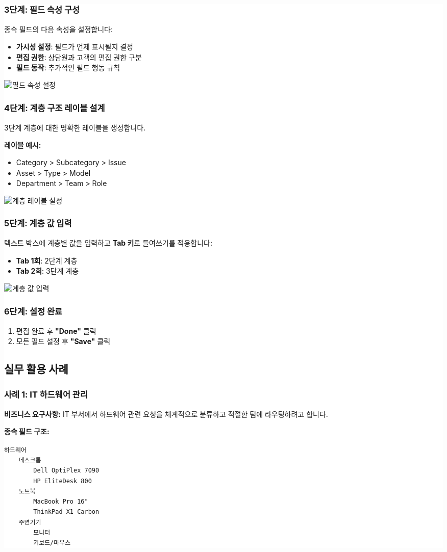 ### 3단계: 필드 속성 구성

종속 필드의 다음 속성을 설정합니다:

- **가시성 설정**: 필드가 언제 표시될지 결정
- **편집 권한**: 상담원과 고객의 편집 권한 구분
- **필드 동작**: 추가적인 필드 행동 규칙

![필드 속성 설정](https://s3.amazonaws.com/cdn.freshdesk.com/data/helpdesk/attachments/production/50013332963/original/YTLL2wz_69JiL1y02ixfxZ5AFgdRkZrqsw.png?1728469596)

### 4단계: 계층 구조 레이블 설계

3단계 계층에 대한 명확한 레이블을 생성합니다.

**레이블 예시:**
- Category > Subcategory > Issue
- Asset > Type > Model
- Department > Team > Role

![계층 레이블 설정](https://s3.amazonaws.com/cdn.freshdesk.com/data/helpdesk/attachments/production/50013332971/original/XkcOysfR4HmxzmhtVAVH4kWGltxf_-2tgg.png?1728469627)

### 5단계: 계층 값 입력

텍스트 박스에 계층별 값을 입력하고 **Tab 키**로 들여쓰기를 적용합니다:

- **Tab 1회**: 2단계 계층
- **Tab 2회**: 3단계 계층

![계층 값 입력](https://s3.amazonaws.com/cdn.freshdesk.com/data/helpdesk/attachments/production/50013333060/original/IOvD63WGlLJD42OTIfXUF9Kou5MPR-YLNg.png?1728469884)

### 6단계: 설정 완료

1. 편집 완료 후 **"Done"** 클릭
2. 모든 필드 설정 후 **"Save"** 클릭

## 실무 활용 사례

### 사례 1: IT 하드웨어 관리

**비즈니스 요구사항:**
IT 부서에서 하드웨어 관련 요청을 체계적으로 분류하고 적절한 팀에 라우팅하려고 합니다.

**종속 필드 구조:**
```
하드웨어
    데스크톱
        Dell OptiPlex 7090
        HP EliteDesk 800
    노트북
        MacBook Pro 16"
        ThinkPad X1 Carbon
    주변기기
        모니터
        키보드/마우스
```

